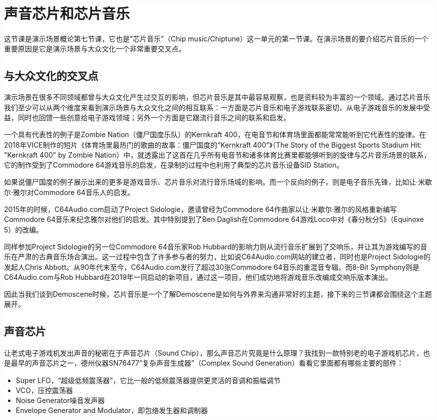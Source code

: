 # 声音芯片和芯片音乐
这节课是演示场景概论第七节课，它也是“芯片音乐”（Chip music/Chiptune）这一单元的第一节课。在演示场景的要介绍芯片音乐的一个重要原因是它是演示场景与大众文化一个非常重要交叉点。

## 与大众文化的交叉点
演示场景在很多不同领域都曾与大众文化产生过交互的影响，但芯片音乐是其中最容易观察，也是资料较为丰富的一个领域。通过芯片音乐我们至少可以从两个维度来看到演示场景与大众文化之间的相互联系：一方面是芯片音乐和电子游戏联系密切，从电子游戏音乐的发展中受益，同时也回馈一些创意给电子游戏领域；另外一个方面是它跟流行音乐之间的联系和启发。

一个具有代表性的例子是Zombie Nation（僵尸国度乐队）的Kernkraft 400，在电音节和体育场里面都能常常能听到它代表性的旋律。在2018年VICE制作的短片《体育场里最热门的歌曲的故事：僵尸国度的“Kernkraft 400”》（The Story of the Biggest Sports Stadium Hit: "Kernkraft 400" by Zombie Nation）中，就透露出了这首在几乎所有电音节和诸多体育比赛里都能够听到的旋律与芯片音乐场景的联系，它的制作受到了Commodore 64游戏音乐的启发，在录制的过程中也利用了典型的芯片音乐设备SID Station。

如果说僵尸国度的例子展示出来的更多是游戏音乐、芯片音乐对流行音乐场域的影响。而一个反向的例子，则是电子音乐先锋，比如让·米歇尔·雅尔对Commodore 64音乐人的启发。

2015年的时候，C64Audio.com启动了Project Sidologie，邀请曾经为Commodore 64作曲家以让·米歇尔·雅尔的风格重新编写Commodore 64音乐来纪念雅尔对他们的启发。其中特别提到了Ben Daglish在Commodore 64游戏Loco中对《春分秋分5》（Equinoxe 5）的改编。

同样参加Project Sidologie的另一位Commodore 64音乐家Rob Hubbard的影响力则从流行音乐扩展到了交响乐，并让其为游戏编写的音乐在严肃的古典音乐场合演出。这一过程中包含了许多参与者的努力，比如说C64Audio.com网站的建立者，同时也是Project Sidologie的发起人Chris Abbott。从90年代末至今，C64Audio.com发行了超过30张Commodore 64音乐的重混音专辑。而8-Bit Symphony则是C64Audio.com与Rob Hubbard在2019年一同启动的新项目，通过这一项目，他们成功地将游戏音乐改编成交响乐版本演出。

因此当我们谈到Demoscene时候，芯片音乐是一个了解Demoscene是如何与外界来沟通非常好的主题，接下来的三节课都会围绕这个主题展开。

## 声音芯片
让老式电子游戏机发出声音的秘密在于声音芯片（Sound Chip），那么声音芯片究竟是什么原理？我找到一款特别老的电子游戏机芯片，也是最早的声音芯片之一，德州仪器SN76477“复杂声音生成器”（Complex Sound Generation）看看它里面都有哪些主要的部件：

- Super LFO，“超级低频震荡器”，它比一般的低频震荡器提供更灵活的音调和振幅调节
- VCO，压控震荡器
- Noise Generator噪音发声器
- Envelope Generator and Modulator，即包络发生器和调制器
